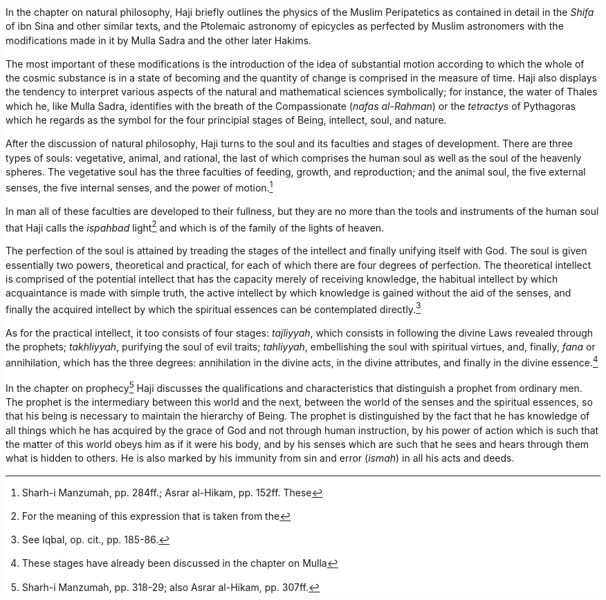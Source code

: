In the chapter on natural philosophy, Haji briefly outlines the physics
of the Muslim Peripatetics as contained in detail in the *Shifa* of ibn
Sina and other similar texts, and the Ptolemaic astronomy of epicycles
as perfected by Muslim astronomers with the modifications made in it by
Mulla Sadra and the other later Hakims.

The most important of these modifications is the introduction of the
idea of substantial motion according to which the whole of the cosmic
substance is in a state of becoming and the quantity of change is
comprised in the measure of time. Haji also displays the tendency to
interpret various aspects of the natural and mathematical sciences
symboli­cally; for instance, the water of Thales which he, like Mulla
Sadra, identifies with the breath of the Compassionate (*nafas
al-Rahman*) or the *tetractys* of Pythagoras which he regards as the
symbol for the four principial stages of Being, intellect, soul, and
nature.

After the discussion of natural philosophy, Haji turns to the soul and
its faculties and stages of development. There are three types of souls:
vegetative, animal, and rational, the last of which comprises the human
soul as well as the soul of the heavenly spheres. The vegetative soul
has the three faculties of feeding, growth, and reproduction; and the
animal soul, the five external senses, the five internal senses, and the
power of motion.[^23]

In man all of these faculties are developed to their fullness, but they
are no more than the tools and instruments of the human soul that Haji
calls the *ispahbad* light[^24] and which is of the family of the lights
of heaven.

The perfection of the soul is attained by treading the stages of the
intellect and finally unifying itself with God. The soul is given
essentially two powers, theoretical and practical, for each of which
there are four degrees of per­fection. The theoretical intellect is
comprised of the potential intellect that has the capacity merely of
receiving knowledge, the habitual intellect by which acquaintance is
made with simple truth, the active intellect by which know­ledge is
gained without the aid of the senses, and finally the acquired intellect
by which the spiritual essences can be contemplated directly.[^25]

As for the practical intellect, it too consists of four stages:
*tajliyyah*, which consists in following the divine Laws revealed
through the prophets; *takhliyyah*, purifying the soul of evil traits;
*tahliyyah*, embellishing the soul with spiritual virtues, and, finally,
*fana* or annihilation, which has the three degrees: annihilation in the
divine acts, in the divine attributes, and finally in the divine
essence.[^26]

In the chapter on prophecy[^27] Haji discusses the qualifications and
character­istics that distinguish a prophet from ordinary men. The
prophet is the intermediary between this world and the next, between the
world of the senses and the spiritual essences, so that his being is
necessary to maintain the hierarchy of Being. The prophet is
distinguished by the fact that he has knowledge of all things which he
has acquired by the grace of God and not through human instruction, by
his power of action which is such that the matter of this world obeys
him as if it were his body, and by his senses which are such that he
sees and hears through them what is hidden to others. He is also marked
by his immunity from sin and error (*ismah*) in all his acts and deeds.


[^1]: Only the most eminent figures in the intellectual life of Islam
[^2]: There is an account of the life of Haji by himself on which we
[^3]: Among his special disciples one may name Sultan Ali Shah Gunabadi
[^4]: There are many prayers composed by the various Shiah Imams,
[^5]: See M. Mudarrisi Chahardihi, op. cit., pp. 63ff.
[^6]: It is difficult to understand Iqbal’s statement made in his
[^7]: See the chapter on Suhrawardi Maqtul.
[^8]: The relation of particular beings to extended being is like that
[^9]: See Seyyed Hossein Nasr, “The Polarisation of Being,” Pakistan
[^10]: We can, therefore, justly say that this issue as understood by
[^11]: The whole discussion concerning Being occupies the first section
[^12]: The theologians (Mutikallimun) believed that each creature in the
[^13]: For this view Haji is indebted partly to Mulla Sadra and partly
[^14]: In his commentary upon the Mathnawi, Teheran, lithographed
[^15]: Sharh-i Manzumah, pp. 131-40.
[^16]: Mulla Ali Zunuzi, a contemporary of the sage of Sabziwar, in his
[^17]: Sharh-i Manzumah, pp. 140-51.
[^18]: Ibid., p. 157. M. T. Amuli, Durar al-Fawaid, Mustafawi Press,
[^19]: Asrar al-Hikam, Teheran, lithographed edition, 1286/1869, pp.
[^20]: This knowledge, Haji compares to the point of the Pen before
[^21]: Sharh-i Manzumah, pp. 183-84.
[^22]: Refer to the chapter on Suhrawardi Maqtul. This seven-fold
[^23]: Sharh-i Manzumah, pp. 284ff.; Asrar al-Hikam, pp. 152ff. These
[^24]: For the meaning of this expression that is taken from the
[^25]: See Iqbal, op. cit., pp. 185-86.
[^26]: These stages have already been discussed in the chapter on Mulla
[^27]: Sharh-i Manzumah, pp. 318-29; also Asrar al-Hikam, pp. 307ff.
[^28]: Regarding the question of the relation of Islam to previous
[^29]: Haji considers the greatest miracle of the Prophet Muhammad (S),
[^30]: This is with reference to the verse of Light in the Quran
[^31]: By this symbolism Haji implies that the message of Moses (as) was
[^32]: Asrar al-Hikam, p. 369.
[^33]: Sharh-i Manzumah, pp. 329ff.; Asrar al-Hikam, pp. 261ff.
[^34]: A list of some of these Hakims is given by Gobineau, op. cit.,
[^35]: This great authority on Hikmat and gnosis has trained a
[^36]: This sage whom we mentioned in the chapter on Mulla Sadra is the
[^37]: It is for this reason that with great obstinacy and despite some